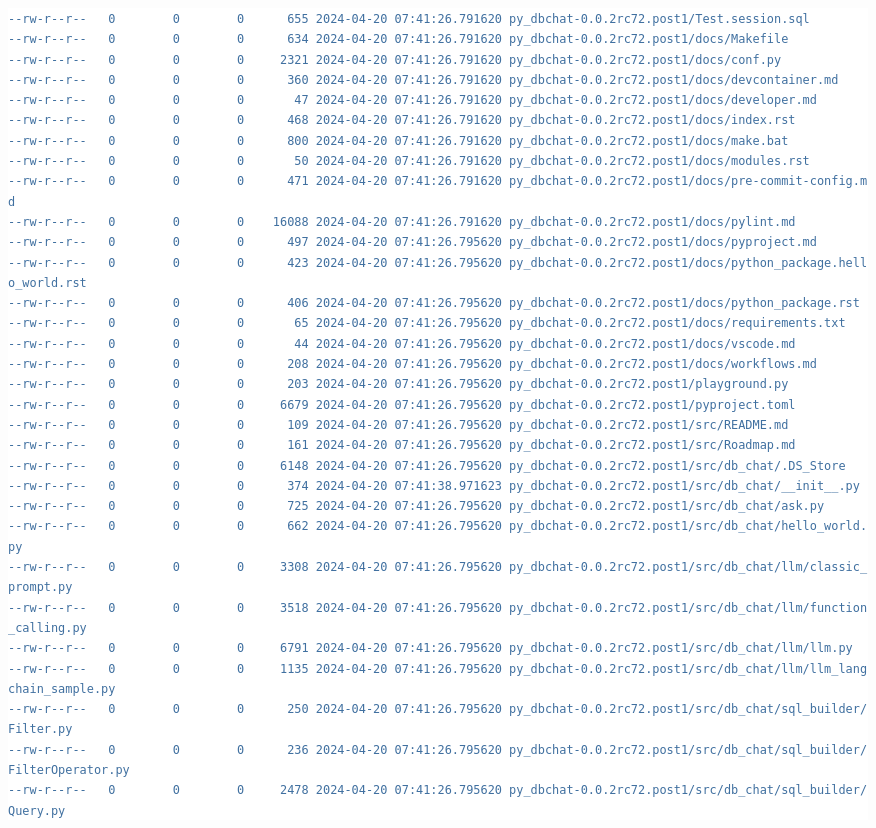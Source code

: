 ```diff
--rw-r--r--   0        0        0      655 2024-04-20 07:41:26.791620 py_dbchat-0.0.2rc72.post1/Test.session.sql
--rw-r--r--   0        0        0      634 2024-04-20 07:41:26.791620 py_dbchat-0.0.2rc72.post1/docs/Makefile
--rw-r--r--   0        0        0     2321 2024-04-20 07:41:26.791620 py_dbchat-0.0.2rc72.post1/docs/conf.py
--rw-r--r--   0        0        0      360 2024-04-20 07:41:26.791620 py_dbchat-0.0.2rc72.post1/docs/devcontainer.md
--rw-r--r--   0        0        0       47 2024-04-20 07:41:26.791620 py_dbchat-0.0.2rc72.post1/docs/developer.md
--rw-r--r--   0        0        0      468 2024-04-20 07:41:26.791620 py_dbchat-0.0.2rc72.post1/docs/index.rst
--rw-r--r--   0        0        0      800 2024-04-20 07:41:26.791620 py_dbchat-0.0.2rc72.post1/docs/make.bat
--rw-r--r--   0        0        0       50 2024-04-20 07:41:26.791620 py_dbchat-0.0.2rc72.post1/docs/modules.rst
--rw-r--r--   0        0        0      471 2024-04-20 07:41:26.791620 py_dbchat-0.0.2rc72.post1/docs/pre-commit-config.md
--rw-r--r--   0        0        0    16088 2024-04-20 07:41:26.791620 py_dbchat-0.0.2rc72.post1/docs/pylint.md
--rw-r--r--   0        0        0      497 2024-04-20 07:41:26.795620 py_dbchat-0.0.2rc72.post1/docs/pyproject.md
--rw-r--r--   0        0        0      423 2024-04-20 07:41:26.795620 py_dbchat-0.0.2rc72.post1/docs/python_package.hello_world.rst
--rw-r--r--   0        0        0      406 2024-04-20 07:41:26.795620 py_dbchat-0.0.2rc72.post1/docs/python_package.rst
--rw-r--r--   0        0        0       65 2024-04-20 07:41:26.795620 py_dbchat-0.0.2rc72.post1/docs/requirements.txt
--rw-r--r--   0        0        0       44 2024-04-20 07:41:26.795620 py_dbchat-0.0.2rc72.post1/docs/vscode.md
--rw-r--r--   0        0        0      208 2024-04-20 07:41:26.795620 py_dbchat-0.0.2rc72.post1/docs/workflows.md
--rw-r--r--   0        0        0      203 2024-04-20 07:41:26.795620 py_dbchat-0.0.2rc72.post1/playground.py
--rw-r--r--   0        0        0     6679 2024-04-20 07:41:26.795620 py_dbchat-0.0.2rc72.post1/pyproject.toml
--rw-r--r--   0        0        0      109 2024-04-20 07:41:26.795620 py_dbchat-0.0.2rc72.post1/src/README.md
--rw-r--r--   0        0        0      161 2024-04-20 07:41:26.795620 py_dbchat-0.0.2rc72.post1/src/Roadmap.md
--rw-r--r--   0        0        0     6148 2024-04-20 07:41:26.795620 py_dbchat-0.0.2rc72.post1/src/db_chat/.DS_Store
--rw-r--r--   0        0        0      374 2024-04-20 07:41:38.971623 py_dbchat-0.0.2rc72.post1/src/db_chat/__init__.py
--rw-r--r--   0        0        0      725 2024-04-20 07:41:26.795620 py_dbchat-0.0.2rc72.post1/src/db_chat/ask.py
--rw-r--r--   0        0        0      662 2024-04-20 07:41:26.795620 py_dbchat-0.0.2rc72.post1/src/db_chat/hello_world.py
--rw-r--r--   0        0        0     3308 2024-04-20 07:41:26.795620 py_dbchat-0.0.2rc72.post1/src/db_chat/llm/classic_prompt.py
--rw-r--r--   0        0        0     3518 2024-04-20 07:41:26.795620 py_dbchat-0.0.2rc72.post1/src/db_chat/llm/function_calling.py
--rw-r--r--   0        0        0     6791 2024-04-20 07:41:26.795620 py_dbchat-0.0.2rc72.post1/src/db_chat/llm/llm.py
--rw-r--r--   0        0        0     1135 2024-04-20 07:41:26.795620 py_dbchat-0.0.2rc72.post1/src/db_chat/llm/llm_langchain_sample.py
--rw-r--r--   0        0        0      250 2024-04-20 07:41:26.795620 py_dbchat-0.0.2rc72.post1/src/db_chat/sql_builder/Filter.py
--rw-r--r--   0        0        0      236 2024-04-20 07:41:26.795620 py_dbchat-0.0.2rc72.post1/src/db_chat/sql_builder/FilterOperator.py
--rw-r--r--   0        0        0     2478 2024-04-20 07:41:26.795620 py_dbchat-0.0.2rc72.post1/src/db_chat/sql_builder/Query.py
```